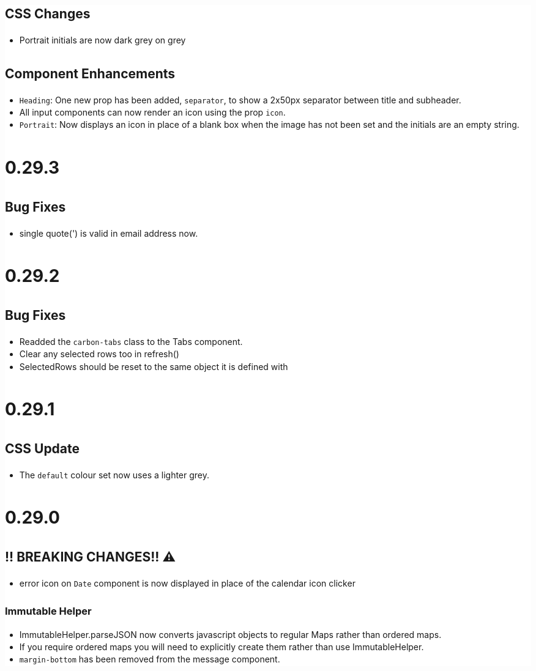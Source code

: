 ## CSS Changes

* Portrait initials are now dark grey on grey

## Component Enhancements

* `Heading`: One new prop has been added, `separator`, to show a 2x50px separator between title and subheader.
* All input components can now render an icon using the prop `icon`.
* `Portrait`: Now displays an icon in place of a blank box when the image has not been set and the initials are an empty string.

# 0.29.3

## Bug Fixes

* single quote(') is valid in email address now.

# 0.29.2

## Bug Fixes

* Readded the `carbon-tabs` class to the Tabs component.
* Clear any selected rows too in refresh()
* SelectedRows should be reset to the same object it is defined with

# 0.29.1

## CSS Update

* The `default` colour set now uses a lighter grey.

# 0.29.0

## !! BREAKING CHANGES!! :warning:

* error icon on `Date` component is now displayed in place of the calendar icon clicker

### Immutable Helper

* ImmutableHelper.parseJSON now converts javascript objects to regular Maps rather than ordered maps.
* If you require ordered maps you will need to explicitly create them rather than use ImmutableHelper.
* `margin-bottom` has been removed from the message component.
